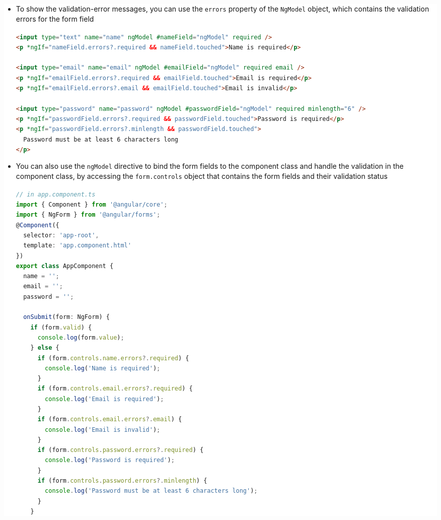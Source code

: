 - To show the validation-error messages, you can use the `errors` property of the `NgModel` object, which contains the validation errors for the form field

  ```html
  <input type="text" name="name" ngModel #nameField="ngModel" required />
  <p *ngIf="nameField.errors?.required && nameField.touched">Name is required</p>

  <input type="email" name="email" ngModel #emailField="ngModel" required email />
  <p *ngIf="emailField.errors?.required && emailField.touched">Email is required</p>
  <p *ngIf="emailField.errors?.email && emailField.touched">Email is invalid</p>

  <input type="password" name="password" ngModel #passwordField="ngModel" required minlength="6" />
  <p *ngIf="passwordField.errors?.required && passwordField.touched">Password is required</p>
  <p *ngIf="passwordField.errors?.minlength && passwordField.touched">
    Password must be at least 6 characters long
  </p>
  ```

- You can also use the `ngModel` directive to bind the form fields to the component class and handle the validation in the component class, by accessing the `form.controls` object that contains the form fields and their validation status

  ```ts
  // in app.component.ts
  import { Component } from '@angular/core';
  import { NgForm } from '@angular/forms';
  @Component({
    selector: 'app-root',
    template: 'app.component.html'
  })
  export class AppComponent {
    name = '';
    email = '';
    password = '';

    onSubmit(form: NgForm) {
      if (form.valid) {
        console.log(form.value);
      } else {
        if (form.controls.name.errors?.required) {
          console.log('Name is required');
        }
        if (form.controls.email.errors?.required) {
          console.log('Email is required');
        }
        if (form.controls.email.errors?.email) {
          console.log('Email is invalid');
        }
        if (form.controls.password.errors?.required) {
          console.log('Password is required');
        }
        if (form.controls.password.errors?.minlength) {
          console.log('Password must be at least 6 characters long');
        }
      }
  ```
